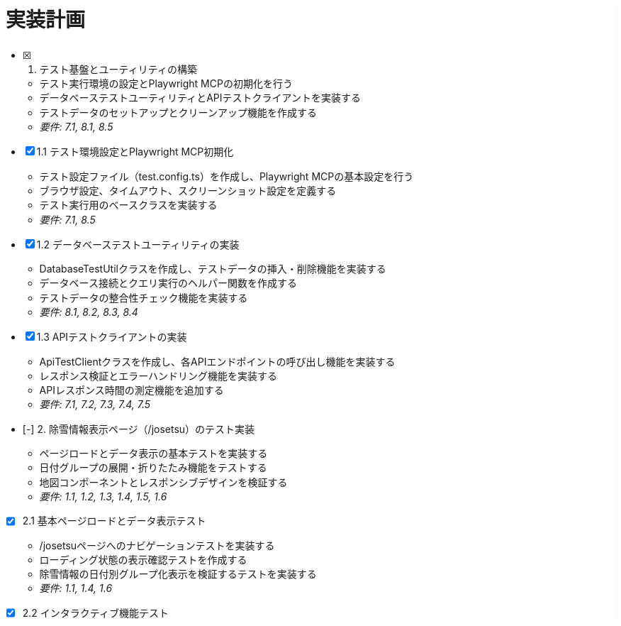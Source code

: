 # 実装計画

- [x] 1. テスト基盤とユーティリティの構築





  - テスト実行環境の設定とPlaywright MCPの初期化を行う
  - データベーステストユーティリティとAPIテストクライアントを実装する
  - テストデータのセットアップとクリーンアップ機能を作成する
  - _要件: 7.1, 8.1, 8.5_

- [x] 1.1 テスト環境設定とPlaywright MCP初期化


  - テスト設定ファイル（test.config.ts）を作成し、Playwright MCPの基本設定を行う
  - ブラウザ設定、タイムアウト、スクリーンショット設定を定義する
  - テスト実行用のベースクラスを実装する
  - _要件: 7.1, 8.5_

- [x] 1.2 データベーステストユーティリティの実装


  - DatabaseTestUtilクラスを作成し、テストデータの挿入・削除機能を実装する
  - データベース接続とクエリ実行のヘルパー関数を作成する
  - テストデータの整合性チェック機能を実装する
  - _要件: 8.1, 8.2, 8.3, 8.4_

- [x] 1.3 APIテストクライアントの実装


  - ApiTestClientクラスを作成し、各APIエンドポイントの呼び出し機能を実装する
  - レスポンス検証とエラーハンドリング機能を実装する
  - APIレスポンス時間の測定機能を追加する
  - _要件: 7.1, 7.2, 7.3, 7.4, 7.5_

- [-] 2. 除雪情報表示ページ（/josetsu）のテスト実装




  - ページロードとデータ表示の基本テストを実装する
  - 日付グループの展開・折りたたみ機能をテストする
  - 地図コンポーネントとレスポンシブデザインを検証する
  - _要件: 1.1, 1.2, 1.3, 1.4, 1.5, 1.6_

- [x] 2.1 基本ページロードとデータ表示テスト






  - /josetsuページへのナビゲーションテストを実装する
  - ローディング状態の表示確認テストを作成する
  - 除雪情報の日付別グループ化表示を検証するテストを実装する
  - _要件: 1.1, 1.4, 1.6_

- [x] 2.2 インタラクティブ機能テスト


